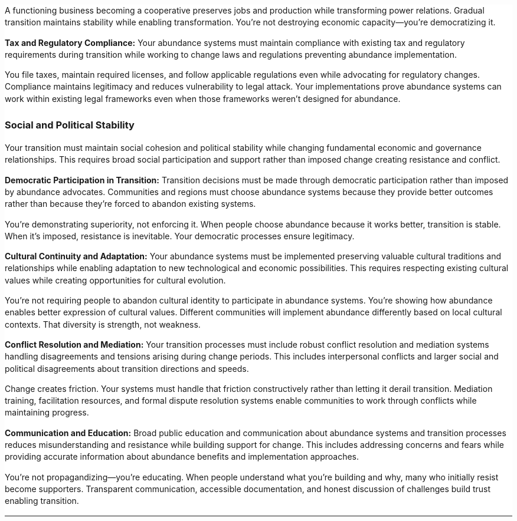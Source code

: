 A functioning business becoming a cooperative preserves jobs and production while transforming power relations. Gradual transition maintains stability while enabling transformation. You’re not destroying economic capacity—you’re democratizing it.

**Tax and Regulatory Compliance:** Your abundance systems must maintain compliance with existing tax and regulatory requirements during transition while working to change laws and regulations preventing abundance implementation.

You file taxes, maintain required licenses, and follow applicable regulations even while advocating for regulatory changes. Compliance maintains legitimacy and reduces vulnerability to legal attack. Your implementations prove abundance systems can work within existing legal frameworks even when those frameworks weren’t designed for abundance.

### Social and Political Stability

Your transition must maintain social cohesion and political stability while changing fundamental economic and governance relationships. This requires broad social participation and support rather than imposed change creating resistance and conflict.

**Democratic Participation in Transition:** Transition decisions must be made through democratic participation rather than imposed by abundance advocates. Communities and regions must choose abundance systems because they provide better outcomes rather than because they’re forced to abandon existing systems.

You’re demonstrating superiority, not enforcing it. When people choose abundance because it works better, transition is stable. When it’s imposed, resistance is inevitable. Your democratic processes ensure legitimacy.

**Cultural Continuity and Adaptation:** Your abundance systems must be implemented preserving valuable cultural traditions and relationships while enabling adaptation to new technological and economic possibilities. This requires respecting existing cultural values while creating opportunities for cultural evolution.

You’re not requiring people to abandon cultural identity to participate in abundance systems. You’re showing how abundance enables better expression of cultural values. Different communities will implement abundance differently based on local cultural contexts. That diversity is strength, not weakness.

**Conflict Resolution and Mediation:** Your transition processes must include robust conflict resolution and mediation systems handling disagreements and tensions arising during change periods. This includes interpersonal conflicts and larger social and political disagreements about transition directions and speeds.

Change creates friction. Your systems must handle that friction constructively rather than letting it derail transition. Mediation training, facilitation resources, and formal dispute resolution systems enable communities to work through conflicts while maintaining progress.

**Communication and Education:** Broad public education and communication about abundance systems and transition processes reduces misunderstanding and resistance while building support for change. This includes addressing concerns and fears while providing accurate information about abundance benefits and implementation approaches.

You’re not propagandizing—you’re educating. When people understand what you’re building and why, many who initially resist become supporters. Transparent communication, accessible documentation, and honest discussion of challenges build trust enabling transition.

---